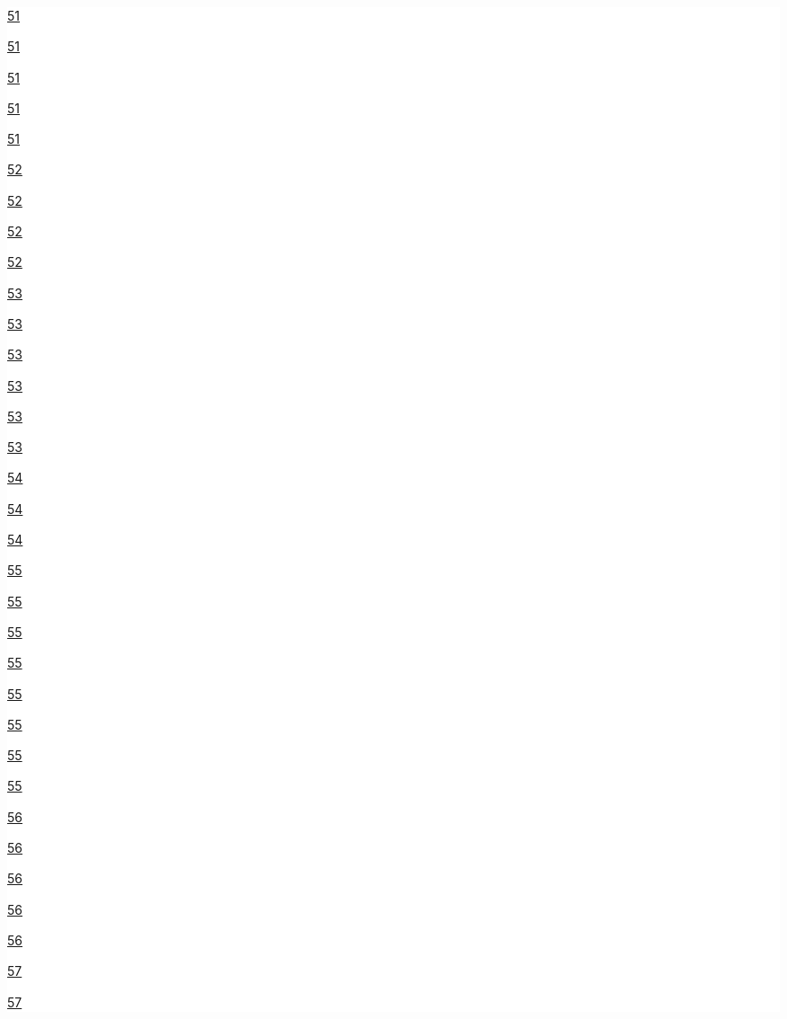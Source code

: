 [51](#message-definition-10)

[51](#protocol-configuration-options-8)

[51](#nbifom-container-4)

[51](#pdn-modification-indication)

[51](#message-definition-11)

[52](#protocol-configuration-options-9)

[52](#nbifom-container-5)

[52](#wlcp-bearer-setup-request)

[52](#message-definition-12)

[53](#protocol-configuration-options-10)

[53](#wlcp-bearer-setup-accept)

[53](#message-definition-13)

[53](#protocol-configuration-options-11)

[53](#wlcp-bearer-setup-reject)

[53](#message-definition-14)

[54](#protocol-configuration-options-12)

[54](#wlcp-bearer-modify-request)

[54](#message-definition-15)

[55](#bearer-level-qos-1)

[55](#tft)

[55](#cause-1)

[55](#protocol-configuration-options-13)

[55](#apn-ambr-1)

[55](#wlcp-bearer-modify-accept)

[55](#message-definition-16)

[55](#protocol-configuration-options-14)

[56](#wlcp-bearer-modify-reject)

[56](#message-definition-17)

[56](#protocol-configuration-options-15)

[56](#wlcp-bearer-release-request)

[56](#message-definition-18)

[57](#protocol-configuration-options-16)

[57](#wlcp-bearer-release-accept)
